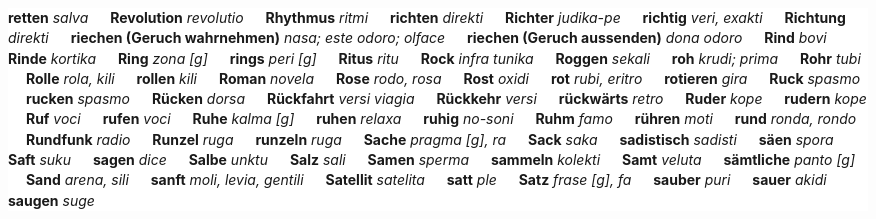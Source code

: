 **retten** *salva* &emsp;
**Revolution** *revolutio* &emsp;
**Rhythmus** *ritmi* &emsp;
**richten** *direkti* &emsp;
**Richter** *judika-pe* &emsp;
**richtig** *veri, exakti* &emsp;
**Richtung** *direkti* &emsp;
**riechen (Geruch wahrnehmen)** *nasa; este odoro; olface* &emsp;
**riechen (Geruch aussenden)** *dona odoro* &emsp;
**Rind** *bovi* &emsp;
**Rinde** *kortika* &emsp;
**Ring** *zona [g]* &emsp;
**rings** *peri [g]* &emsp;
**Ritus** *ritu* &emsp;
**Rock** *infra tunika* &emsp;
**Roggen** *sekali* &emsp;
**roh** *krudi; prima* &emsp;
**Rohr** *tubi* &emsp;
**Rolle** *rola, kili* &emsp;
**rollen** *kili* &emsp;
**Roman** *novela* &emsp;
**Rose** *rodo, rosa* &emsp;
**Rost** *oxidi* &emsp;
**rot** *rubi, eritro* &emsp;
**rotieren** *gira* &emsp;
**Ruck** *spasmo* &emsp;
**rucken** *spasmo* &emsp;
**Rücken** *dorsa* &emsp;
**Rückfahrt** *versi viagia* &emsp;
**Rückkehr** *versi* &emsp;
**rückwärts** *retro* &emsp;
**Ruder** *kope* &emsp;
**rudern** *kope* &emsp;
**Ruf** *voci* &emsp;
**rufen** *voci* &emsp;
**Ruhe** *kalma [g]* &emsp;
**ruhen** *relaxa* &emsp;
**ruhig** *no-soni* &emsp;
**Ruhm** *famo* &emsp;
**rühren** *moti* &emsp;
**rund** *ronda, rondo* &emsp;
**Rundfunk** *radio* &emsp;
**Runzel** *ruga* &emsp;
**runzeln** *ruga* &emsp;
**Sache** *pragma [g], ra* &emsp;
**Sack** *saka* &emsp;
**sadistisch** *sadisti* &emsp;
**säen** *spora* &emsp;
**Saft** *suku* &emsp;
**sagen** *dice* &emsp;
**Salbe** *unktu* &emsp;
**Salz** *sali* &emsp;
**Samen** *sperma* &emsp;
**sammeln** *kolekti* &emsp;
**Samt** *veluta* &emsp;
**sämtliche** *panto [g]* &emsp;
**Sand** *arena, sili* &emsp;
**sanft** *moli, levia, gentili* &emsp;
**Satellit** *satelita* &emsp;
**satt** *ple* &emsp;
**Satz** *frase [g], fa* &emsp;
**sauber** *puri* &emsp;
**sauer** *akidi* &emsp;
**saugen** *suge* &emsp;